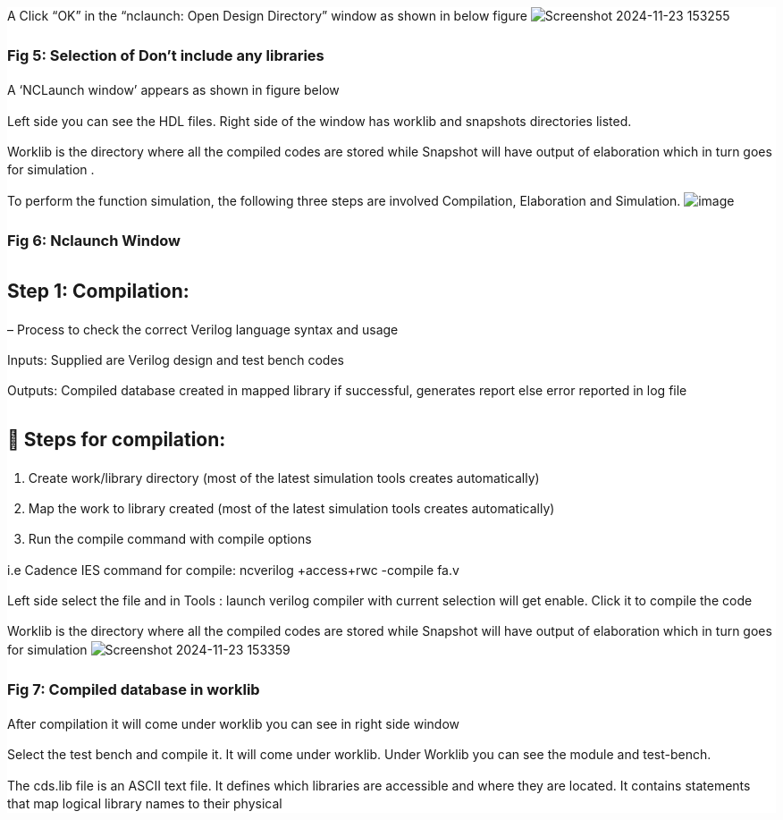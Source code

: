 A Click “OK” in the “nclaunch: Open Design Directory” window as shown in below figure 
![Screenshot 2024-11-23 153255](https://github.com/user-attachments/assets/2891c7c8-02f3-47a0-9068-37dd1e4e122b)

### Fig 5: Selection of Don’t include any libraries

A ‘NCLaunch window’ appears as shown in figure below

Left side you can see the HDL files. Right side of the window has worklib and snapshots directories listed. 

Worklib is the directory where all the compiled codes are stored while Snapshot will have output of elaboration which in turn goes for simulation .

To perform the function simulation, the following three steps are involved Compilation, Elaboration and Simulation. 
![image](https://github.com/user-attachments/assets/2ddabcc6-f496-40ff-80c4-a81183a8c808)

### Fig 6: Nclaunch Window

## Step 1: Compilation:

– Process to check the correct Verilog language syntax and usage 

Inputs: Supplied are Verilog design and test bench codes 

Outputs: Compiled database created in mapped library if successful, generates report else error reported in log file 

## 	Steps for compilation: 

1. Create work/library directory (most of the latest simulation tools creates automatically)
   
2. Map the work to library created (most of the latest simulation tools creates automatically)
   
3. Run the compile command with compile options
   
i.e Cadence IES command for compile: ncverilog +access+rwc -compile fa.v 

Left side select the file and in Tools : launch verilog compiler with current selection will get enable. Click it to compile the code 

Worklib is the directory where all the compiled codes are stored while Snapshot will have output of elaboration which in turn goes for simulation 
![Screenshot 2024-11-23 153359](https://github.com/user-attachments/assets/ba34fcec-78d8-4b9a-ad56-bc7460c7aa52)

### Fig 7: Compiled database in worklib

After compilation it will come under worklib you can see in right side window

Select the test bench and compile it. It will come under worklib. Under Worklib you can see the module and test-bench. 

The cds.lib file is an ASCII text file. It defines which libraries are accessible and where they are located. It contains statements that map logical library names to their physical
